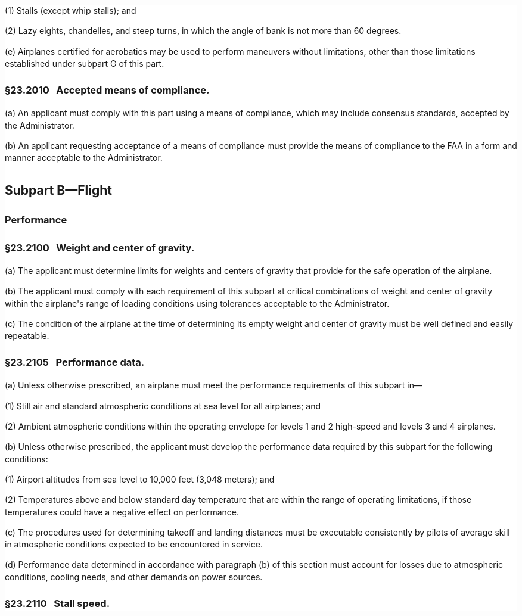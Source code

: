 \(1\) Stalls (except whip stalls); and

\(2\) Lazy eights, chandelles, and steep turns, in which the angle of bank is not more than 60 degrees.

\(e\) Airplanes certified for aerobatics may be used to perform maneuvers without limitations, other than those limitations established under subpart G of this part.

### §23.2010   Accepted means of compliance.

\(a\) An applicant must comply with this part using a means of compliance, which may include consensus standards, accepted by the Administrator.

\(b\) An applicant requesting acceptance of a means of compliance must provide the means of compliance to the FAA in a form and manner acceptable to the Administrator.

## Subpart B—Flight

### Performance

### §23.2100   Weight and center of gravity.

\(a\) The applicant must determine limits for weights and centers of gravity that provide for the safe operation of the airplane.

\(b\) The applicant must comply with each requirement of this subpart at critical combinations of weight and center of gravity within the airplane's range of loading conditions using tolerances acceptable to the Administrator.

\(c\) The condition of the airplane at the time of determining its empty weight and center of gravity must be well defined and easily repeatable.

### §23.2105   Performance data.

\(a\) Unless otherwise prescribed, an airplane must meet the performance requirements of this subpart in—

\(1\) Still air and standard atmospheric conditions at sea level for all airplanes; and

\(2\) Ambient atmospheric conditions within the operating envelope for levels 1 and 2 high-speed and levels 3 and 4 airplanes.

\(b\) Unless otherwise prescribed, the applicant must develop the performance data required by this subpart for the following conditions:

\(1\) Airport altitudes from sea level to 10,000 feet (3,048 meters); and

\(2\) Temperatures above and below standard day temperature that are within the range of operating limitations, if those temperatures could have a negative effect on performance.

\(c\) The procedures used for determining takeoff and landing distances must be executable consistently by pilots of average skill in atmospheric conditions expected to be encountered in service.

\(d\) Performance data determined in accordance with paragraph (b) of this section must account for losses due to atmospheric conditions, cooling needs, and other demands on power sources.

### §23.2110   Stall speed.
